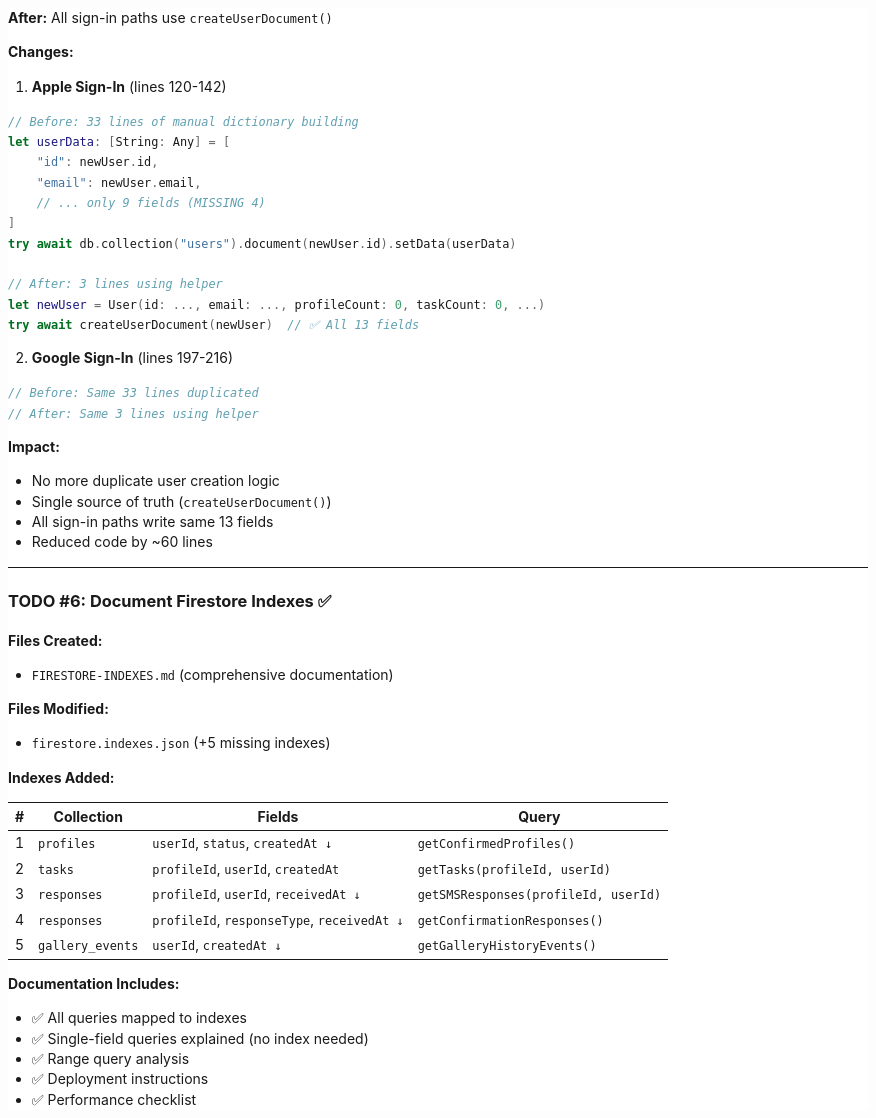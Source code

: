 **After:** All sign-in paths use `createUserDocument()`

**Changes:**

1. **Apple Sign-In** (lines 120-142)
```swift
// Before: 33 lines of manual dictionary building
let userData: [String: Any] = [
    "id": newUser.id,
    "email": newUser.email,
    // ... only 9 fields (MISSING 4)
]
try await db.collection("users").document(newUser.id).setData(userData)

// After: 3 lines using helper
let newUser = User(id: ..., email: ..., profileCount: 0, taskCount: 0, ...)
try await createUserDocument(newUser)  // ✅ All 13 fields
```

2. **Google Sign-In** (lines 197-216)
```swift
// Before: Same 33 lines duplicated
// After: Same 3 lines using helper
```

**Impact:**
- No more duplicate user creation logic
- Single source of truth (`createUserDocument()`)
- All sign-in paths write same 13 fields
- Reduced code by ~60 lines

---

### TODO #6: Document Firestore Indexes ✅

**Files Created:**
- `FIRESTORE-INDEXES.md` (comprehensive documentation)

**Files Modified:**
- `firestore.indexes.json` (+5 missing indexes)

**Indexes Added:**

| # | Collection | Fields | Query |
|---|------------|--------|-------|
| 1 | `profiles` | `userId`, `status`, `createdAt ↓` | `getConfirmedProfiles()` |
| 2 | `tasks` | `profileId`, `userId`, `createdAt` | `getTasks(profileId, userId)` |
| 3 | `responses` | `profileId`, `userId`, `receivedAt ↓` | `getSMSResponses(profileId, userId)` |
| 4 | `responses` | `profileId`, `responseType`, `receivedAt ↓` | `getConfirmationResponses()` |
| 5 | `gallery_events` | `userId`, `createdAt ↓` | `getGalleryHistoryEvents()` |

**Documentation Includes:**
- ✅ All queries mapped to indexes
- ✅ Single-field queries explained (no index needed)
- ✅ Range query analysis
- ✅ Deployment instructions
- ✅ Performance checklist
